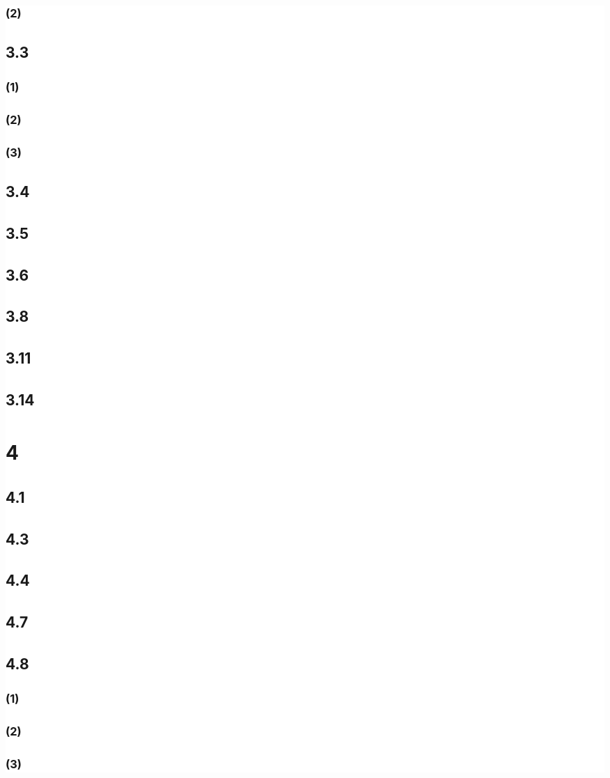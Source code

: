 ### (2)

## 3.3

### (1)

### (2)

### (3)

## 3.4

## 3.5

## 3.6

## 3.8

## 3.11

## 3.14

# 4

## 4.1

## 4.3

## 4.4

## 4.7

## 4.8

### (1)

### (2)

### (3)
